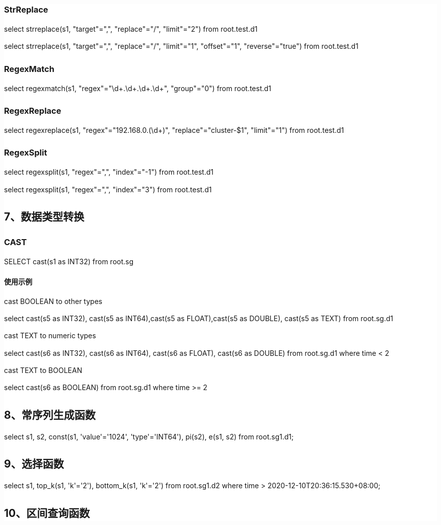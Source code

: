 ### StrReplace

select strreplace(s1, "target"=",", "replace"="/", "limit"="2") from root.test.d1

select strreplace(s1, "target"=",", "replace"="/", "limit"="1", "offset"="1", "reverse"="true") from root.test.d1

### RegexMatch

select regexmatch(s1, "regex"="\d+\.\d+\.\d+\.\d+", "group"="0") from root.test.d1

### RegexReplace

select regexreplace(s1, "regex"="192\.168\.0\.(\d+)", "replace"="cluster-$1", "limit"="1") from root.test.d1

### RegexSplit

select regexsplit(s1, "regex"=",", "index"="-1") from root.test.d1

select regexsplit(s1, "regex"=",", "index"="3") from root.test.d1

## 7、数据类型转换

### CAST

SELECT cast(s1 as INT32) from root.sg

#### 使用示例

cast BOOLEAN to other types

select cast(s5 as INT32), cast(s5 as INT64),cast(s5 as FLOAT),cast(s5 as DOUBLE), cast(s5 as TEXT) from root.sg.d1

cast TEXT to numeric types

select cast(s6 as INT32), cast(s6 as INT64), cast(s6 as FLOAT), cast(s6 as DOUBLE) from root.sg.d1 where time < 2

cast TEXT to BOOLEAN

select cast(s6 as BOOLEAN) from root.sg.d1 where time >= 2

## 8、常序列生成函数

select s1, s2, const(s1, 'value'='1024', 'type'='INT64'), pi(s2), e(s1, s2) from root.sg1.d1; 

## 9、选择函数

select s1, top_k(s1, 'k'='2'), bottom_k(s1, 'k'='2') from root.sg1.d2 where time > 2020-12-10T20:36:15.530+08:00;

## 10、区间查询函数
